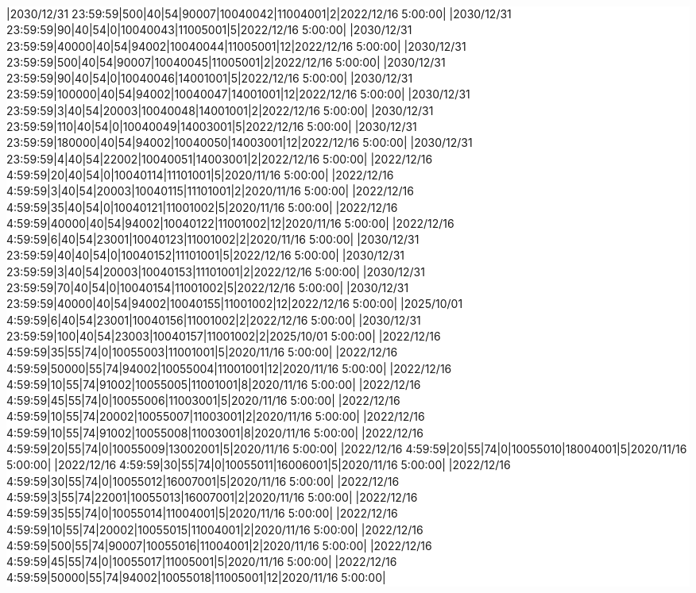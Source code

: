|2030/12/31 23:59:59|500|40|54|90007|10040042|11004001|2|2022/12/16 5:00:00|
|2030/12/31 23:59:59|90|40|54|0|10040043|11005001|5|2022/12/16 5:00:00|
|2030/12/31 23:59:59|40000|40|54|94002|10040044|11005001|12|2022/12/16 5:00:00|
|2030/12/31 23:59:59|500|40|54|90007|10040045|11005001|2|2022/12/16 5:00:00|
|2030/12/31 23:59:59|90|40|54|0|10040046|14001001|5|2022/12/16 5:00:00|
|2030/12/31 23:59:59|100000|40|54|94002|10040047|14001001|12|2022/12/16 5:00:00|
|2030/12/31 23:59:59|3|40|54|20003|10040048|14001001|2|2022/12/16 5:00:00|
|2030/12/31 23:59:59|110|40|54|0|10040049|14003001|5|2022/12/16 5:00:00|
|2030/12/31 23:59:59|180000|40|54|94002|10040050|14003001|12|2022/12/16 5:00:00|
|2030/12/31 23:59:59|4|40|54|22002|10040051|14003001|2|2022/12/16 5:00:00|
|2022/12/16 4:59:59|20|40|54|0|10040114|11101001|5|2020/11/16 5:00:00|
|2022/12/16 4:59:59|3|40|54|20003|10040115|11101001|2|2020/11/16 5:00:00|
|2022/12/16 4:59:59|35|40|54|0|10040121|11001002|5|2020/11/16 5:00:00|
|2022/12/16 4:59:59|40000|40|54|94002|10040122|11001002|12|2020/11/16 5:00:00|
|2022/12/16 4:59:59|6|40|54|23001|10040123|11001002|2|2020/11/16 5:00:00|
|2030/12/31 23:59:59|40|40|54|0|10040152|11101001|5|2022/12/16 5:00:00|
|2030/12/31 23:59:59|3|40|54|20003|10040153|11101001|2|2022/12/16 5:00:00|
|2030/12/31 23:59:59|70|40|54|0|10040154|11001002|5|2022/12/16 5:00:00|
|2030/12/31 23:59:59|40000|40|54|94002|10040155|11001002|12|2022/12/16 5:00:00|
|2025/10/01 4:59:59|6|40|54|23001|10040156|11001002|2|2022/12/16 5:00:00|
|2030/12/31 23:59:59|100|40|54|23003|10040157|11001002|2|2025/10/01 5:00:00|
|2022/12/16 4:59:59|35|55|74|0|10055003|11001001|5|2020/11/16 5:00:00|
|2022/12/16 4:59:59|50000|55|74|94002|10055004|11001001|12|2020/11/16 5:00:00|
|2022/12/16 4:59:59|10|55|74|91002|10055005|11001001|8|2020/11/16 5:00:00|
|2022/12/16 4:59:59|45|55|74|0|10055006|11003001|5|2020/11/16 5:00:00|
|2022/12/16 4:59:59|10|55|74|20002|10055007|11003001|2|2020/11/16 5:00:00|
|2022/12/16 4:59:59|10|55|74|91002|10055008|11003001|8|2020/11/16 5:00:00|
|2022/12/16 4:59:59|20|55|74|0|10055009|13002001|5|2020/11/16 5:00:00|
|2022/12/16 4:59:59|20|55|74|0|10055010|18004001|5|2020/11/16 5:00:00|
|2022/12/16 4:59:59|30|55|74|0|10055011|16006001|5|2020/11/16 5:00:00|
|2022/12/16 4:59:59|30|55|74|0|10055012|16007001|5|2020/11/16 5:00:00|
|2022/12/16 4:59:59|3|55|74|22001|10055013|16007001|2|2020/11/16 5:00:00|
|2022/12/16 4:59:59|35|55|74|0|10055014|11004001|5|2020/11/16 5:00:00|
|2022/12/16 4:59:59|10|55|74|20002|10055015|11004001|2|2020/11/16 5:00:00|
|2022/12/16 4:59:59|500|55|74|90007|10055016|11004001|2|2020/11/16 5:00:00|
|2022/12/16 4:59:59|45|55|74|0|10055017|11005001|5|2020/11/16 5:00:00|
|2022/12/16 4:59:59|50000|55|74|94002|10055018|11005001|12|2020/11/16 5:00:00|